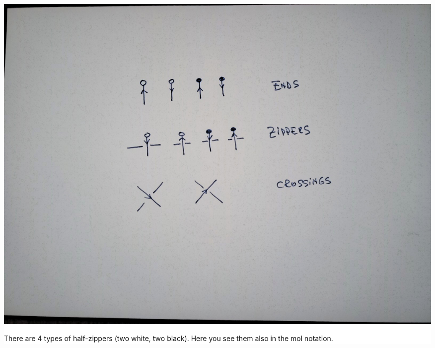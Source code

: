 ![The elements of ZSS](img/3647.jpg)

There are 4 types of half-zippers (two white, two black). Here you see them also in the mol notation.
